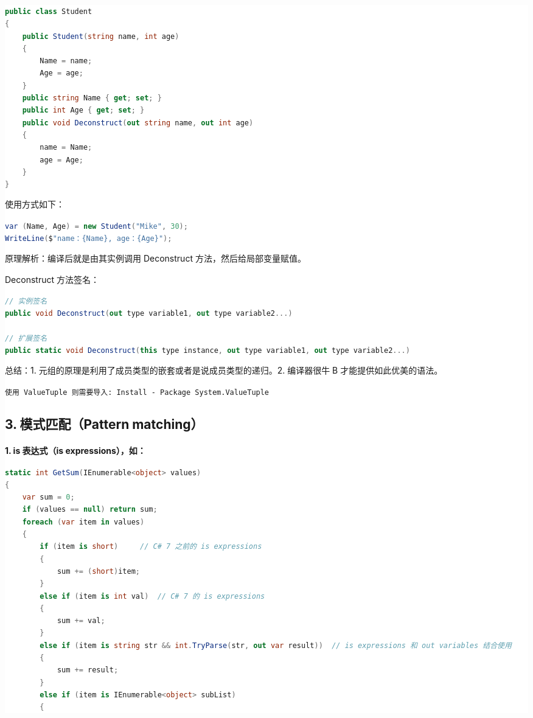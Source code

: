 ```c#
public class Student
{
    public Student(string name, int age)
    {
        Name = name;
        Age = age;
    }
    public string Name { get; set; }
    public int Age { get; set; }
    public void Deconstruct(out string name, out int age)
    {
        name = Name;
        age = Age;
    }
}
```

使用方式如下：

```c#
var (Name, Age) = new Student("Mike", 30);
WriteLine($"name：{Name}, age：{Age}");
```

原理解析：编译后就是由其实例调用 Deconstruct 方法，然后给局部变量赋值。

Deconstruct 方法签名：

```c#
// 实例签名
public void Deconstruct(out type variable1, out type variable2...)

// 扩展签名
public static void Deconstruct(this type instance, out type variable1, out type variable2...)
```

总结：1. 元组的原理是利用了成员类型的嵌套或者是说成员类型的递归。2. 编译器很牛 B 才能提供如此优美的语法。

```
使用 ValueTuple 则需要导入: Install - Package System.ValueTuple
```

## 3. 模式匹配（Pattern matching）

**1. is 表达式（is expressions），如：**

```c#
static int GetSum(IEnumerable<object> values)
{
    var sum = 0;
    if (values == null) return sum;
    foreach (var item in values)
    {
        if (item is short)     // C# 7 之前的 is expressions
        {
            sum += (short)item;
        }
        else if (item is int val)  // C# 7 的 is expressions
        {
            sum += val;
        }
        else if (item is string str && int.TryParse(str, out var result))  // is expressions 和 out variables 结合使用
        {
            sum += result;
        }
        else if (item is IEnumerable<object> subList)
        {
```